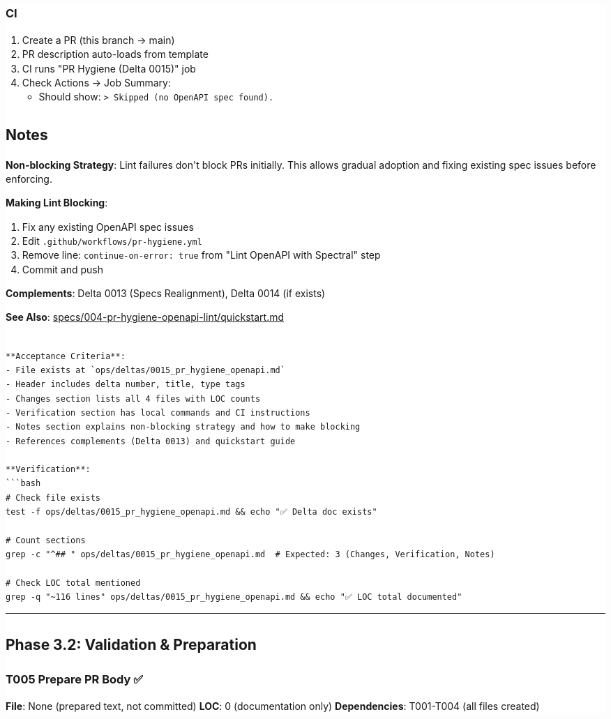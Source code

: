 ### CI
1. Create a PR (this branch → main)
2. PR description auto-loads from template
3. CI runs "PR Hygiene (Delta 0015)" job
4. Check Actions → Job Summary:
   - Should show: `> Skipped (no OpenAPI spec found).`

## Notes

**Non-blocking Strategy**: Lint failures don't block PRs initially. This allows gradual adoption and fixing existing spec issues before enforcing.

**Making Lint Blocking**:
1. Fix any existing OpenAPI spec issues
2. Edit `.github/workflows/pr-hygiene.yml`
3. Remove line: `continue-on-error: true` from "Lint OpenAPI with Spectral" step
4. Commit and push

**Complements**: Delta 0013 (Specs Realignment), Delta 0014 (if exists)

**See Also**: [specs/004-pr-hygiene-openapi-lint/quickstart.md](../../specs/004-pr-hygiene-openapi-lint/quickstart.md)
```

**Acceptance Criteria**:
- File exists at `ops/deltas/0015_pr_hygiene_openapi.md`
- Header includes delta number, title, type tags
- Changes section lists all 4 files with LOC counts
- Verification section has local commands and CI instructions
- Notes section explains non-blocking strategy and how to make blocking
- References complements (Delta 0013) and quickstart guide

**Verification**:
```bash
# Check file exists
test -f ops/deltas/0015_pr_hygiene_openapi.md && echo "✅ Delta doc exists"

# Count sections
grep -c "^## " ops/deltas/0015_pr_hygiene_openapi.md  # Expected: 3 (Changes, Verification, Notes)

# Check LOC total mentioned
grep -q "~116 lines" ops/deltas/0015_pr_hygiene_openapi.md && echo "✅ LOC total documented"
```

---

## Phase 3.2: Validation & Preparation

### T005 Prepare PR Body ✅
**File**: None (prepared text, not committed)
**LOC**: 0 (documentation only)
**Dependencies**: T001-T004 (all files created)
